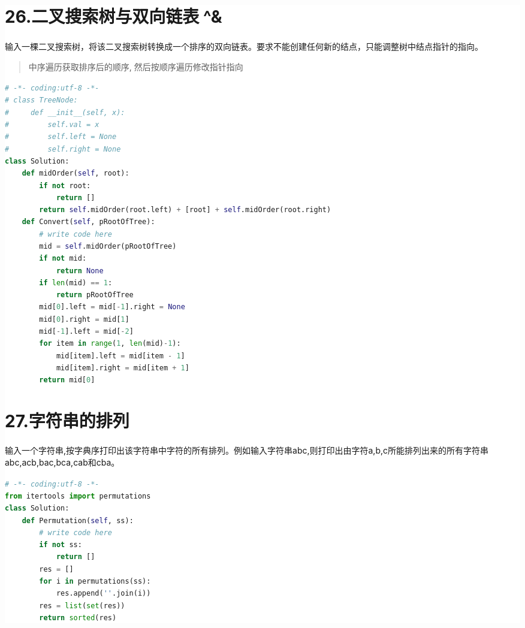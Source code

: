 

# 26.二叉搜索树与双向链表 ^&

输入一棵二叉搜索树，将该二叉搜索树转换成一个排序的双向链表。要求不能创建任何新的结点，只能调整树中结点指针的指向。

> 中序遍历获取排序后的顺序, 然后按顺序遍历修改指针指向

```python
# -*- coding:utf-8 -*-
# class TreeNode:
#     def __init__(self, x):
#         self.val = x
#         self.left = None
#         self.right = None
class Solution:
    def midOrder(self, root):
        if not root:
            return []
        return self.midOrder(root.left) + [root] + self.midOrder(root.right)
    def Convert(self, pRootOfTree):
        # write code here
        mid = self.midOrder(pRootOfTree)
        if not mid:
            return None
        if len(mid) == 1:
            return pRootOfTree
        mid[0].left = mid[-1].right = None
        mid[0].right = mid[1]
        mid[-1].left = mid[-2]
        for item in range(1, len(mid)-1):
            mid[item].left = mid[item - 1]
            mid[item].right = mid[item + 1]
        return mid[0]
```



# 27.字符串的排列

输入一个字符串,按字典序打印出该字符串中字符的所有排列。例如输入字符串abc,则打印出由字符a,b,c所能排列出来的所有字符串abc,acb,bac,bca,cab和cba。 

```python
# -*- coding:utf-8 -*-
from itertools import permutations
class Solution:
    def Permutation(self, ss):
        # write code here
        if not ss:
            return []
        res = []
        for i in permutations(ss):
            res.append(''.join(i))
        res = list(set(res))
        return sorted(res)
```
